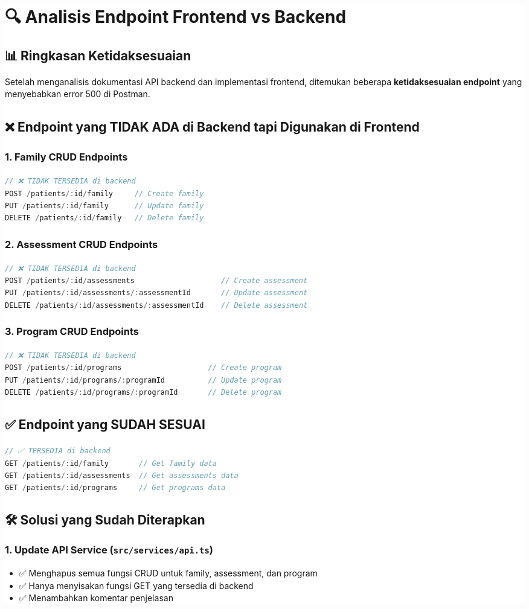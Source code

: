 # 🔍 Analisis Endpoint Frontend vs Backend

## 📊 **Ringkasan Ketidaksesuaian**

Setelah menganalisis dokumentasi API backend dan implementasi frontend, ditemukan beberapa **ketidaksesuaian endpoint** yang menyebabkan error 500 di Postman.

## ❌ **Endpoint yang TIDAK ADA di Backend tapi Digunakan di Frontend**

### 1. **Family CRUD Endpoints**
```javascript
// ❌ TIDAK TERSEDIA di backend
POST /patients/:id/family     // Create family
PUT /patients/:id/family      // Update family  
DELETE /patients/:id/family   // Delete family
```

### 2. **Assessment CRUD Endpoints**
```javascript
// ❌ TIDAK TERSEDIA di backend
POST /patients/:id/assessments                    // Create assessment
PUT /patients/:id/assessments/:assessmentId       // Update assessment
DELETE /patients/:id/assessments/:assessmentId    // Delete assessment
```

### 3. **Program CRUD Endpoints**
```javascript
// ❌ TIDAK TERSEDIA di backend
POST /patients/:id/programs                    // Create program
PUT /patients/:id/programs/:programId          // Update program
DELETE /patients/:id/programs/:programId       // Delete program
```

## ✅ **Endpoint yang SUDAH SESUAI**

```javascript
// ✅ TERSEDIA di backend
GET /patients/:id/family       // Get family data
GET /patients/:id/assessments  // Get assessments data
GET /patients/:id/programs     // Get programs data
```

## 🛠️ **Solusi yang Sudah Diterapkan**

### 1. **Update API Service (`src/services/api.ts`)**
- ✅ Menghapus semua fungsi CRUD untuk family, assessment, dan program
- ✅ Hanya menyisakan fungsi GET yang tersedia di backend
- ✅ Menambahkan komentar penjelasan
